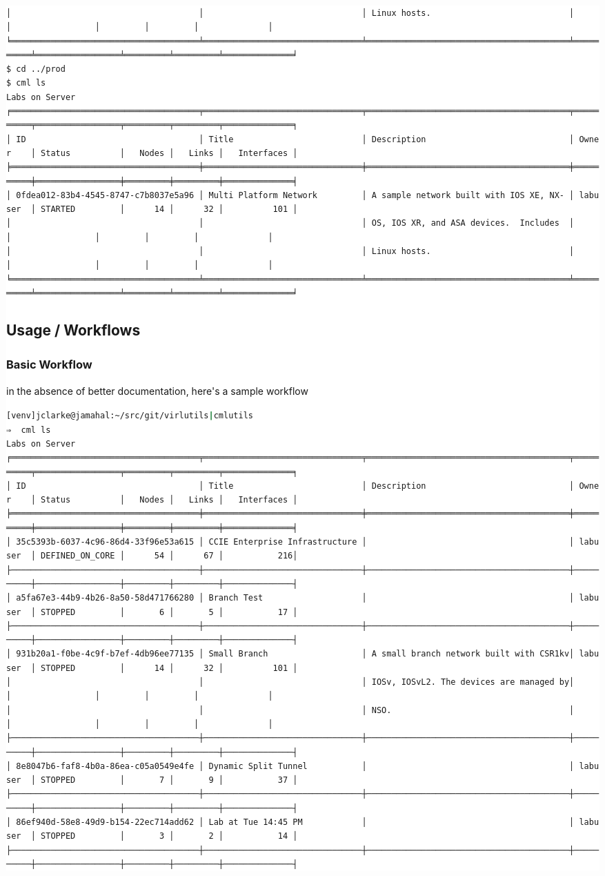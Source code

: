 ```sh
│                                      │                                │ Linux hosts.                            │          │                 │         │         │              │
╘══════════════════════════════════════╧════════════════════════════════╧═════════════════════════════════════════╧══════════╧═════════════════╧═════════╧═════════╧══════════════╛
$ cd ../prod
$ cml ls
Labs on Server
╒══════════════════════════════════════╤════════════════════════════════╤═════════════════════════════════════════╤══════════╤═════════════════╤═════════╤═════════╤══════════════╕
│ ID                                   │ Title                          │ Description                             │ Owner    │ Status          │   Nodes │   Links │   Interfaces │
╞══════════════════════════════════════╪════════════════════════════════╪═════════════════════════════════════════╪══════════╪═════════════════╪═════════╪═════════╪══════════════╡
│ 0fdea012-83b4-4545-8747-c7b8037e5a96 │ Multi Platform Network         │ A sample network built with IOS XE, NX- │ labuser  │ STARTED         │      14 │      32 │          101 │
│                                      │                                │ OS, IOS XR, and ASA devices.  Includes  │          │                 │         │         │              │
│                                      │                                │ Linux hosts.                            │          │                 │         │         │              │
╘══════════════════════════════════════╧════════════════════════════════╧═════════════════════════════════════════╧══════════╧═════════════════╧═════════╧═════════╧══════════════╛
```

## Usage / Workflows

### Basic Workflow

in the absence of better documentation, here's a sample workflow

```sh
[venv]jclarke@jamahal:~/src/git/virlutils|cmlutils
⇒  cml ls
Labs on Server
╒══════════════════════════════════════╤════════════════════════════════╤═════════════════════════════════════════╤══════════╤═════════════════╤═════════╤═════════╤══════════════╕
│ ID                                   │ Title                          │ Description                             │ Owner    │ Status          │   Nodes │   Links │   Interfaces │
╞══════════════════════════════════════╪════════════════════════════════╪═════════════════════════════════════════╪══════════╪═════════════════╪═════════╪═════════╪══════════════╡
│ 35c5393b-6037-4c96-86d4-33f96e53a615 │ CCIE Enterprise Infrastructure │                                         │ labuser  │ DEFINED_ON_CORE │      54 │      67 │           216│
├──────────────────────────────────────┼────────────────────────────────┼─────────────────────────────────────────┼──────────┼─────────────────┼─────────┼─────────┼──────────────┤
│ a5fa67e3-44b9-4b26-8a50-58d471766280 │ Branch Test                    │                                         │ labuser  │ STOPPED         │       6 │       5 │           17 │
├──────────────────────────────────────┼────────────────────────────────┼─────────────────────────────────────────┼──────────┼─────────────────┼─────────┼─────────┼──────────────┤
│ 931b20a1-f0be-4c9f-b7ef-4db96ee77135 │ Small Branch                   │ A small branch network built with CSR1kv│ labuser  │ STOPPED         │      14 │      32 │          101 │
│                                      │                                │ IOSv, IOSvL2. The devices are managed by│          │                 │         │         │              │
│                                      │                                │ NSO.                                    │          │                 │         │         │              │
├──────────────────────────────────────┼────────────────────────────────┼─────────────────────────────────────────┼──────────┼─────────────────┼─────────┼─────────┼──────────────┤
│ 8e8047b6-faf8-4b0a-86ea-c05a0549e4fe │ Dynamic Split Tunnel           │                                         │ labuser  │ STOPPED         │       7 │       9 │           37 │
├──────────────────────────────────────┼────────────────────────────────┼─────────────────────────────────────────┼──────────┼─────────────────┼─────────┼─────────┼──────────────┤
│ 86ef940d-58e8-49d9-b154-22ec714add62 │ Lab at Tue 14:45 PM            │                                         │ labuser  │ STOPPED         │       3 │       2 │           14 │
├──────────────────────────────────────┼────────────────────────────────┼─────────────────────────────────────────┼──────────┼─────────────────┼─────────┼─────────┼──────────────┤
```